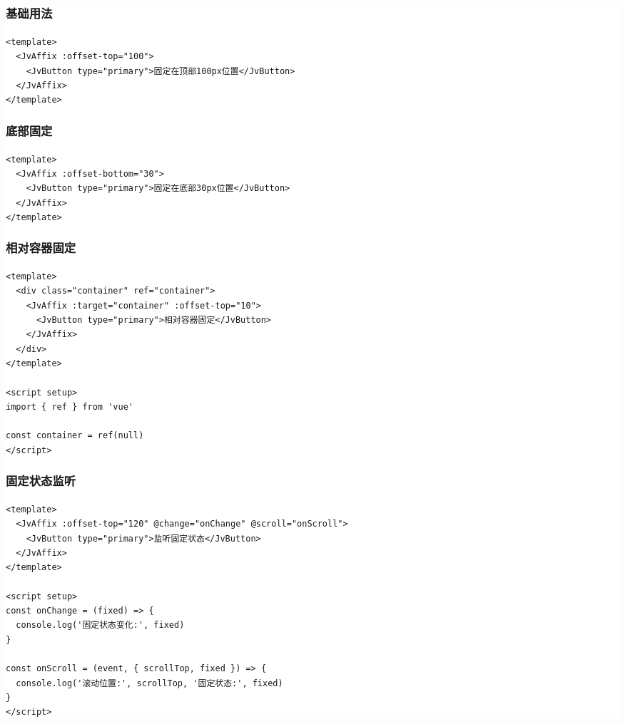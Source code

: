 ### 基础用法
```vue
<template>
  <JvAffix :offset-top="100">
    <JvButton type="primary">固定在顶部100px位置</JvButton>
  </JvAffix>
</template>
```

### 底部固定
```vue
<template>
  <JvAffix :offset-bottom="30">
    <JvButton type="primary">固定在底部30px位置</JvButton>
  </JvAffix>
</template>
```

### 相对容器固定
```vue
<template>
  <div class="container" ref="container">
    <JvAffix :target="container" :offset-top="10">
      <JvButton type="primary">相对容器固定</JvButton>
    </JvAffix>
  </div>
</template>

<script setup>
import { ref } from 'vue'

const container = ref(null)
</script>
```

### 固定状态监听
```vue
<template>
  <JvAffix :offset-top="120" @change="onChange" @scroll="onScroll">
    <JvButton type="primary">监听固定状态</JvButton>
  </JvAffix>
</template>

<script setup>
const onChange = (fixed) => {
  console.log('固定状态变化:', fixed)
}

const onScroll = (event, { scrollTop, fixed }) => {
  console.log('滚动位置:', scrollTop, '固定状态:', fixed)
}
</script>
``` 